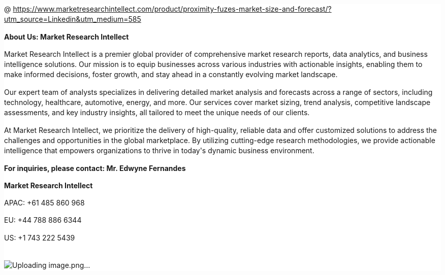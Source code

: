 @</strong>&nbsp;<a href="https://www.marketresearchintellect.com/product/proximity-fuzes-market-size-and-forecast/?utm_source=Linkedin&utm_medium=585">https://www.marketresearchintellect.com/product/proximity-fuzes-market-size-and-forecast/?utm_source=Linkedin&utm_medium=585</a></span></p><p><strong>About Us: Market Research Intellect</strong></p><p>Market Research Intellect is a premier global provider of comprehensive market research reports, data analytics, and business intelligence solutions. Our mission is to equip businesses across various industries with actionable insights, enabling them to make informed decisions, foster growth, and stay ahead in a constantly evolving market landscape.</p><p>Our expert team of analysts specializes in delivering detailed market analysis and forecasts across a range of sectors, including technology, healthcare, automotive, energy, and more. Our services cover market sizing, trend analysis, competitive landscape assessments, and key industry insights, all tailored to meet the unique needs of our clients.</p><p>At Market Research Intellect, we prioritize the delivery of high-quality, reliable data and offer customized solutions to address the challenges and opportunities in the global marketplace. By utilizing cutting-edge research methodologies, we provide actionable intelligence that empowers organizations to thrive in today's dynamic business environment.</p><p><strong>For inquiries, please contact: Mr. Edwyne Fernandes</strong></p><p><strong>Market Research Intellect</strong></p><p>APAC: +61 485 860 968</p><p>EU: +44 788 886 6344</p><p>US: +1 743 222 5439</p></div><div class="article-main__content" data-test-id="publishing-text-block">&nbsp;</div>
![Uploading image.png…]()
